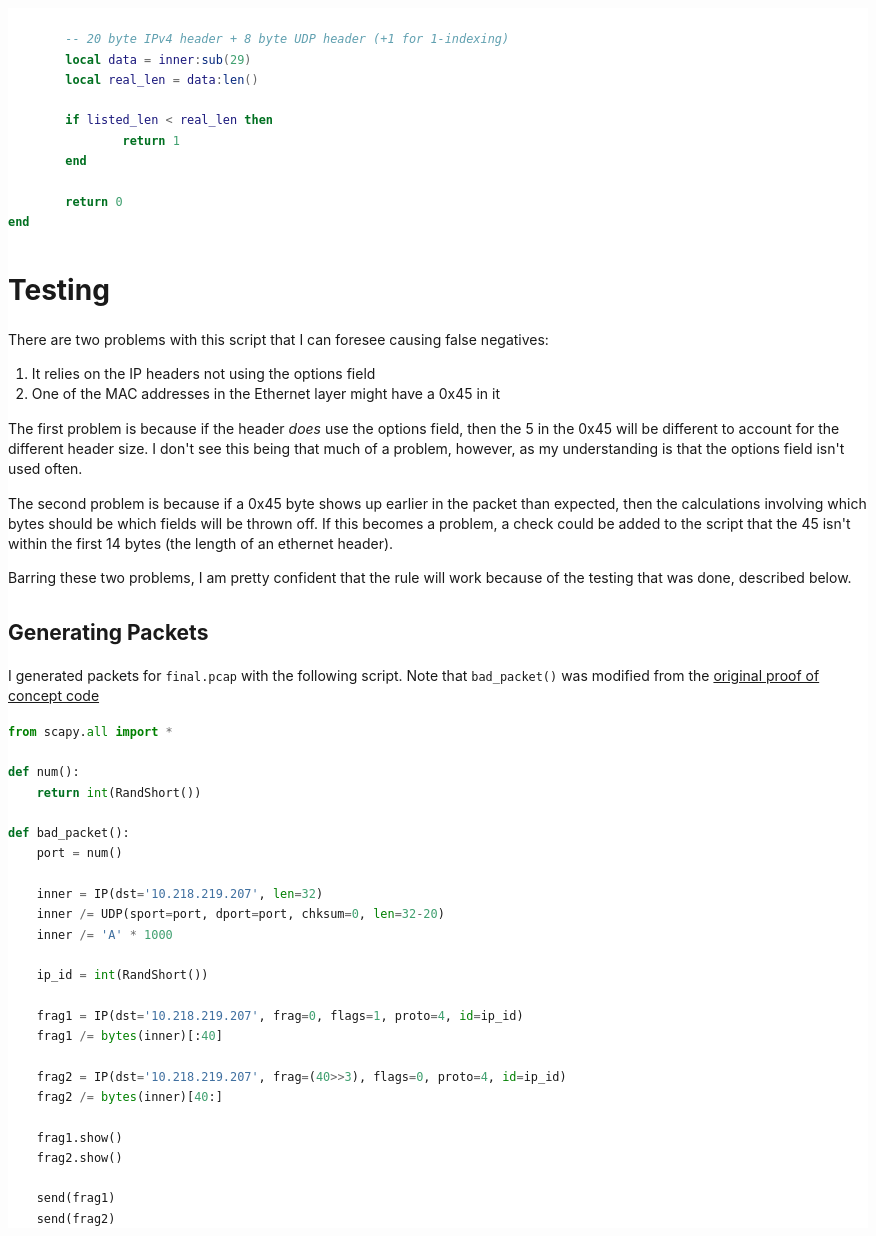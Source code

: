 ```lua

        -- 20 byte IPv4 header + 8 byte UDP header (+1 for 1-indexing)
        local data = inner:sub(29)
        local real_len = data:len()

        if listed_len < real_len then
                return 1
        end

        return 0
end
```

# Testing
There are two problems with this script that I can foresee causing false negatives:
1. It relies on the IP headers not using the options field
2. One of the MAC addresses in the Ethernet layer might have a 0x45 in it

The first problem is because if the header *does* use the options field, then the 5 in the 0x45 
will be different to account for the different header size. I don't see this being that much of a 
problem, however, as my understanding is that the options field isn't used often.

The second problem is because if a 0x45 byte shows up earlier in the packet than expected, then 
the calculations involving  which bytes should be which fields will be thrown off. If this becomes a 
problem, a check could be added to the script that the 45 isn't within the first 14 bytes
(the length of an ethernet header). 

Barring these two problems, I am pretty confident that the rule will work because of the testing
that was done, described below.

## Generating Packets
I generated packets for `final.pcap` with the following script. Note that `bad_packet()` was
modified from the [original proof of concept code](https://github.com/0xkol/ripple20-digi-connect-exploit)

```py
from scapy.all import *

def num():
    return int(RandShort())

def bad_packet():
    port = num()

    inner = IP(dst='10.218.219.207', len=32)
    inner /= UDP(sport=port, dport=port, chksum=0, len=32-20)
    inner /= 'A' * 1000

    ip_id = int(RandShort())

    frag1 = IP(dst='10.218.219.207', frag=0, flags=1, proto=4, id=ip_id)
    frag1 /= bytes(inner)[:40]

    frag2 = IP(dst='10.218.219.207', frag=(40>>3), flags=0, proto=4, id=ip_id)
    frag2 /= bytes(inner)[40:]

    frag1.show()
    frag2.show()

    send(frag1)
    send(frag2)

```